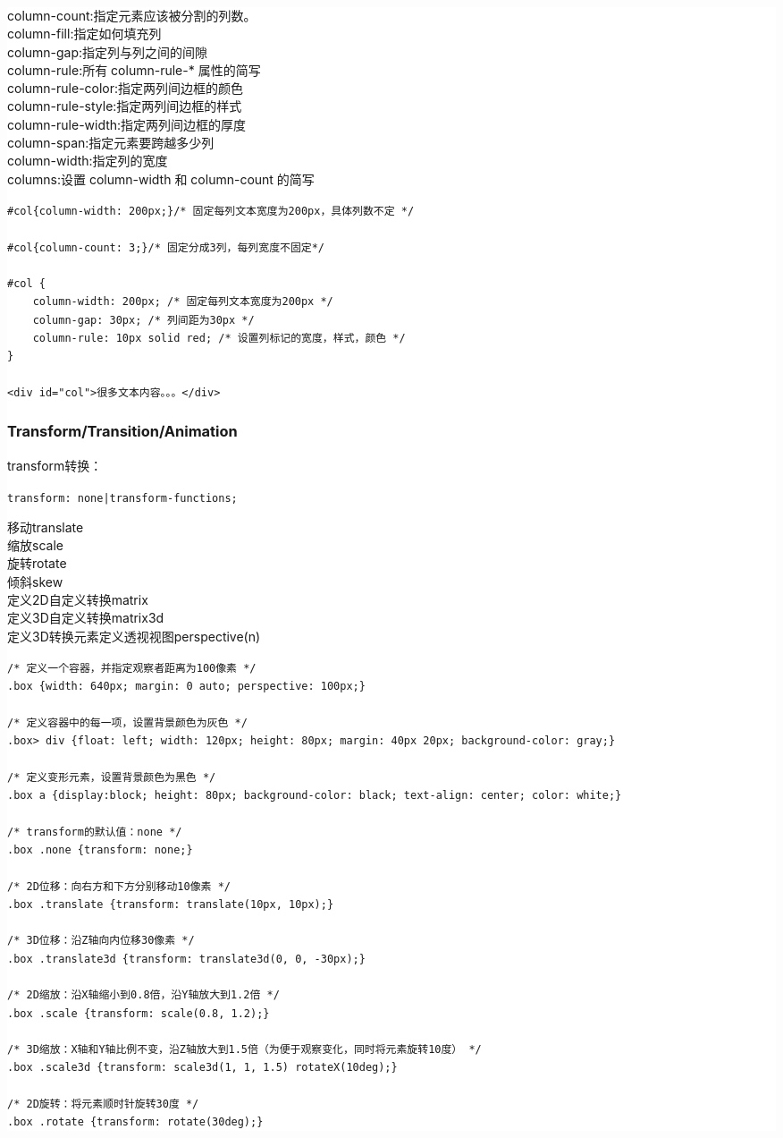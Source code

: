 column-count:指定元素应该被分割的列数。         
column-fill:指定如何填充列           
column-gap:指定列与列之间的间隙            
column-rule:所有 column-rule-* 属性的简写              
column-rule-color:指定两列间边框的颜色            
column-rule-style:指定两列间边框的样式             
column-rule-width:指定两列间边框的厚度            
column-span:指定元素要跨越多少列           
column-width:指定列的宽度           
columns:设置 column-width 和 column-count 的简写                

```
#col{column-width: 200px;}/* 固定每列文本宽度为200px，具体列数不定 */

#col{column-count: 3;}/* 固定分成3列，每列宽度不固定*/

#col {
	column-width: 200px; /* 固定每列文本宽度为200px */
	column-gap: 30px; /* 列间距为30px */
	column-rule: 10px solid red; /* 设置列标记的宽度，样式，颜色 */
}

<div id="col">很多文本内容。。。</div>
```

<h3 id="10">Transform/Transition/Animation</h3>          

transform转换：    

`transform: none|transform-functions;`         

移动translate     
缩放scale     
旋转rotate     
倾斜skew      
定义2D自定义转换matrix      
定义3D自定义转换matrix3d      
定义3D转换元素定义透视视图perspective(n)    

```
/* 定义一个容器，并指定观察者距离为100像素 */
.box {width: 640px; margin: 0 auto; perspective: 100px;}

/* 定义容器中的每一项，设置背景颜色为灰色 */
.box> div {float: left; width: 120px; height: 80px; margin: 40px 20px; background-color: gray;}

/* 定义变形元素，设置背景颜色为黑色 */
.box a {display:block; height: 80px; background-color: black; text-align: center; color: white;}

/* transform的默认值：none */
.box .none {transform: none;}

/* 2D位移：向右方和下方分别移动10像素 */
.box .translate {transform: translate(10px, 10px);}

/* 3D位移：沿Z轴向内位移30像素 */
.box .translate3d {transform: translate3d(0, 0, -30px);}

/* 2D缩放：沿X轴缩小到0.8倍，沿Y轴放大到1.2倍 */
.box .scale {transform: scale(0.8, 1.2);}

/* 3D缩放：X轴和Y轴比例不变，沿Z轴放大到1.5倍（为便于观察变化，同时将元素旋转10度） */
.box .scale3d {transform: scale3d(1, 1, 1.5) rotateX(10deg);}

/* 2D旋转：将元素顺时针旋转30度 */
.box .rotate {transform: rotate(30deg);}

```